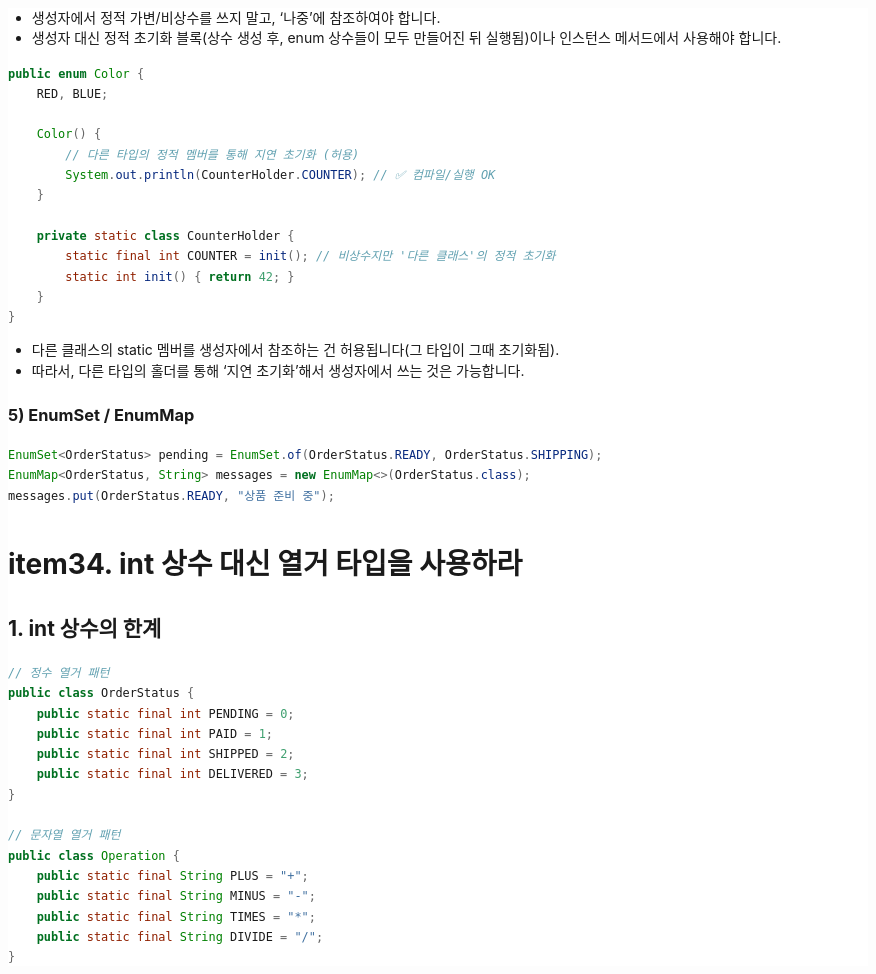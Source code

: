 - 생성자에서 정적 가변/비상수를 쓰지 말고, ‘나중’에 참조하여야 합니다.
- 생성자 대신 정적 초기화 블록(상수 생성 후, enum 상수들이 모두 만들어진 뒤 실행됨)이나 인스턴스 메서드에서 사용해야 합니다.

```java
public enum Color {
    RED, BLUE;

    Color() {
        // 다른 타입의 정적 멤버를 통해 지연 초기화 (허용)
        System.out.println(CounterHolder.COUNTER); // ✅ 컴파일/실행 OK
    }

    private static class CounterHolder {
        static final int COUNTER = init(); // 비상수지만 '다른 클래스'의 정적 초기화
        static int init() { return 42; }
    }
}
```

- 다른 클래스의 static 멤버를 생성자에서 참조하는 건 허용됩니다(그 타입이 그때 초기화됨).
- 따라서, 다른 타입의 홀더를 통해 ‘지연 초기화’해서 생성자에서 쓰는 것은 가능합니다.


### 5) EnumSet / EnumMap

```java
EnumSet<OrderStatus> pending = EnumSet.of(OrderStatus.READY, OrderStatus.SHIPPING);
EnumMap<OrderStatus, String> messages = new EnumMap<>(OrderStatus.class);
messages.put(OrderStatus.READY, "상품 준비 중");
```
# item34. int 상수 대신 열거 타입을 사용하라

## 1. int 상수의 한계

```java
// 정수 열거 패턴
public class OrderStatus {
    public static final int PENDING = 0;
    public static final int PAID = 1;
    public static final int SHIPPED = 2;
    public static final int DELIVERED = 3;
}

// 문자열 열거 패턴
public class Operation {
    public static final String PLUS = "+";
    public static final String MINUS = "-";
    public static final String TIMES = "*";
    public static final String DIVIDE = "/";
}
```
